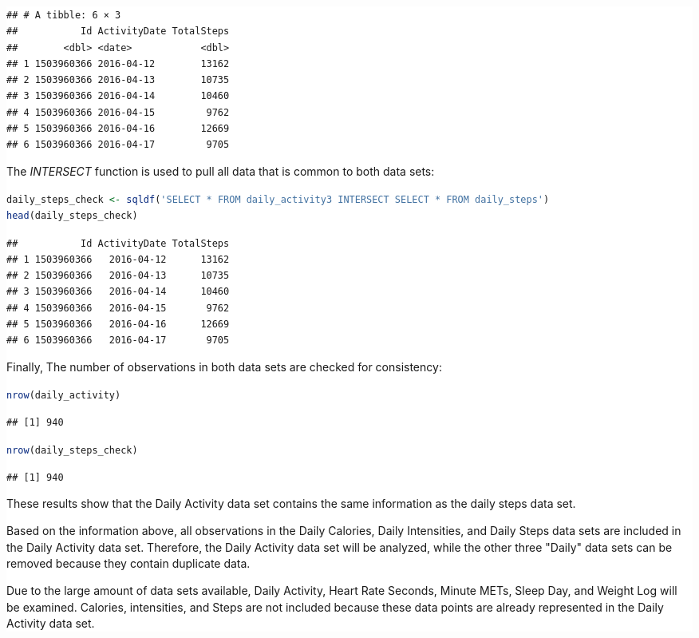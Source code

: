 ```
## # A tibble: 6 × 3
##           Id ActivityDate TotalSteps
##        <dbl> <date>            <dbl>
## 1 1503960366 2016-04-12        13162
## 2 1503960366 2016-04-13        10735
## 3 1503960366 2016-04-14        10460
## 4 1503960366 2016-04-15         9762
## 5 1503960366 2016-04-16        12669
## 6 1503960366 2016-04-17         9705
```
  
  
The *INTERSECT* function is used to pull all data that is common to both data sets:

```r
daily_steps_check <- sqldf('SELECT * FROM daily_activity3 INTERSECT SELECT * FROM daily_steps')
head(daily_steps_check)
```

```
##           Id ActivityDate TotalSteps
## 1 1503960366   2016-04-12      13162
## 2 1503960366   2016-04-13      10735
## 3 1503960366   2016-04-14      10460
## 4 1503960366   2016-04-15       9762
## 5 1503960366   2016-04-16      12669
## 6 1503960366   2016-04-17       9705
```
  
  
Finally, The number of observations in both data sets are checked for consistency:

```r
nrow(daily_activity)
```

```
## [1] 940
```

```r
nrow(daily_steps_check)
```

```
## [1] 940
```
These results show that the Daily Activity data set contains the same information as the daily steps data set.

  
Based on the information above, all observations in the Daily Calories, Daily Intensities, and Daily Steps data sets are included in the Daily Activity data set. Therefore, the Daily Activity data set will be analyzed, while the other three "Daily" data sets can be removed because they contain duplicate data. 

Due to the large amount of data sets available, Daily Activity, Heart Rate Seconds, Minute METs, Sleep Day, and Weight Log will be examined. Calories, intensities, and Steps are not included because these data points are already represented in the Daily Activity data set.
